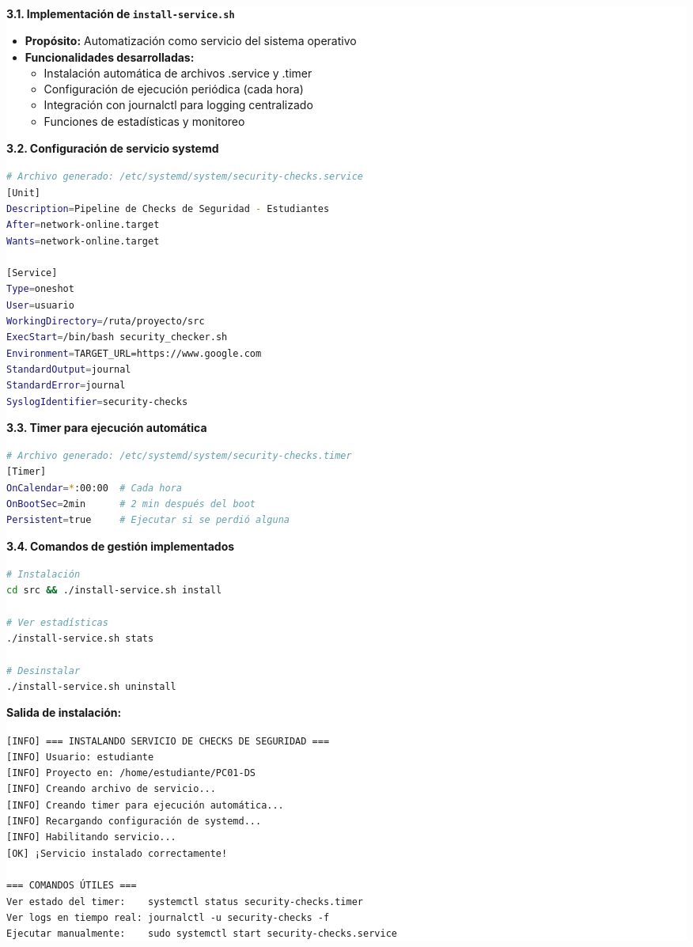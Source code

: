 **3.1. Implementación de `install-service.sh`**

- **Propósito:** Automatización como servicio del sistema operativo
- **Funcionalidades desarrolladas:**
  - Instalación automática de archivos .service y .timer
  - Configuración de ejecución periódica (cada hora)
  - Integración con journalctl para logging centralizado
  - Funciones de estadísticas y monitoreo

**3.2. Configuración de servicio systemd**

```bash
# Archivo generado: /etc/systemd/system/security-checks.service
[Unit]
Description=Pipeline de Checks de Seguridad - Estudiantes
After=network-online.target
Wants=network-online.target

[Service]
Type=oneshot
User=usuario
WorkingDirectory=/ruta/proyecto/src
ExecStart=/bin/bash security_checker.sh
Environment=TARGET_URL=https://www.google.com
StandardOutput=journal
StandardError=journal
SyslogIdentifier=security-checks
```

**3.3. Timer para ejecución automática**

```bash
# Archivo generado: /etc/systemd/system/security-checks.timer
[Timer]
OnCalendar=*:00:00  # Cada hora
OnBootSec=2min      # 2 min después del boot
Persistent=true     # Ejecutar si se perdió alguna
```

**3.4. Comandos de gestión implementados**

```bash
# Instalación
cd src && ./install-service.sh install

# Ver estadísticas
./install-service.sh stats

# Desinstalar
./install-service.sh uninstall
```

**Salida de instalación:**

```
[INFO] === INSTALANDO SERVICIO DE CHECKS DE SEGURIDAD ===
[INFO] Usuario: estudiante
[INFO] Proyecto en: /home/estudiante/PC01-DS
[INFO] Creando archivo de servicio...
[INFO] Creando timer para ejecución automática...
[INFO] Recargando configuración de systemd...
[INFO] Habilitando servicio...
[OK] ¡Servicio instalado correctamente!

=== COMANDOS ÚTILES ===
Ver estado del timer:    systemctl status security-checks.timer
Ver logs en tiempo real: journalctl -u security-checks -f
Ejecutar manualmente:    sudo systemctl start security-checks.service
```
